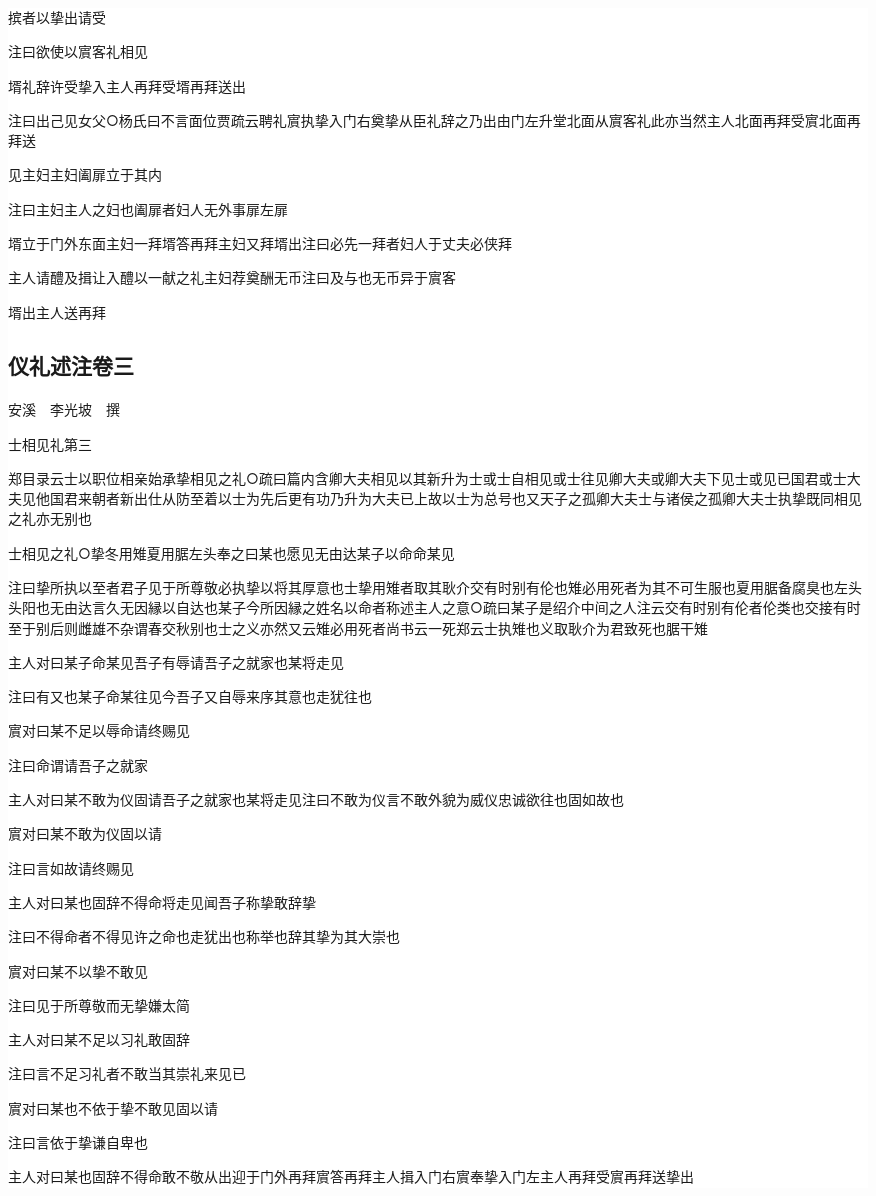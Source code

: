 摈者以挚出请受  

注曰欲使以賔客礼相见  

壻礼辞许受挚入主人再拜受壻再拜送出  

注曰出己见女父○杨氏曰不言面位贾疏云聘礼賔执挚入门右奠挚从臣礼辞之乃出由门左升堂北面从賔客礼此亦当然主人北面再拜受賔北面再拜送  

见主妇主妇阖扉立于其内  

注曰主妇主人之妇也阖扉者妇人无外事扉左扉  

壻立于门外东面主妇一拜壻答再拜主妇又拜壻出注曰必先一拜者妇人于丈夫必侠拜  

主人请醴及揖让入醴以一献之礼主妇荐奠酬无币注曰及与也无币异于賔客  

壻出主人送再拜  

## 仪礼述注卷三

安溪　李光坡　撰  

士相见礼第三  

郑目录云士以职位相亲始承挚相见之礼○疏曰篇内含卿大夫相见以其新升为士或士自相见或士往见卿大夫或卿大夫下见士或见已国君或士大夫见他国君来朝者新出仕从防至着以士为先后更有功乃升为大夫已上故以士为总号也又天子之孤卿大夫士与诸侯之孤卿大夫士执挚既同相见之礼亦无别也  

士相见之礼○挚冬用雉夏用腒左头奉之曰某也愿见无由达某子以命命某见  

注曰挚所执以至者君子见于所尊敬必执挚以将其厚意也士挚用雉者取其耿介交有时别有伦也雉必用死者为其不可生服也夏用腒备腐臭也左头头阳也无由达言久无因縁以自达也某子今所因縁之姓名以命者称述主人之意○疏曰某子是绍介中间之人注云交有时别有伦者伦类也交接有时至于别后则雌雄不杂谓春交秋别也士之义亦然又云雉必用死者尚书云一死郑云士执雉也义取耿介为君致死也腒干雉  

主人对曰某子命某见吾子有辱请吾子之就家也某将走见  

注曰有又也某子命某往见今吾子又自辱来序其意也走犹往也  

賔对曰某不足以辱命请终赐见  

注曰命谓请吾子之就家  

主人对曰某不敢为仪固请吾子之就家也某将走见注曰不敢为仪言不敢外貌为威仪忠诚欲往也固如故也  

賔对曰某不敢为仪固以请  

注曰言如故请终赐见  

主人对曰某也固辞不得命将走见闻吾子称挚敢辞挚  

注曰不得命者不得见许之命也走犹出也称举也辞其挚为其大崇也  

賔对曰某不以挚不敢见  

注曰见于所尊敬而无挚嫌太简  

主人对曰某不足以习礼敢固辞  

注曰言不足习礼者不敢当其崇礼来见已  

賔对曰某也不依于挚不敢见固以请  

注曰言依于挚谦自卑也  

主人对曰某也固辞不得命敢不敬从出迎于门外再拜賔答再拜主人揖入门右賔奉挚入门左主人再拜受賔再拜送挚出  
